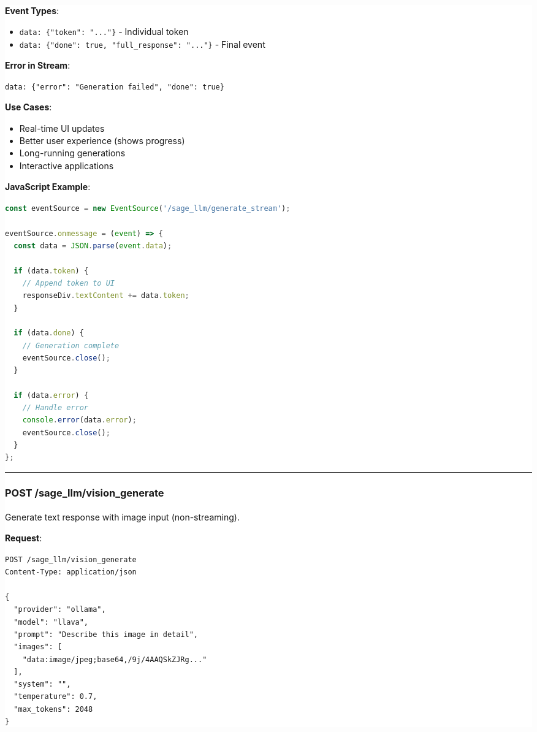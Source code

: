 **Event Types**:
- `data: {"token": "..."}` - Individual token
- `data: {"done": true, "full_response": "..."}` - Final event

**Error in Stream**:
```
data: {"error": "Generation failed", "done": true}
```

**Use Cases**:
- Real-time UI updates
- Better user experience (shows progress)
- Long-running generations
- Interactive applications

**JavaScript Example**:
```javascript
const eventSource = new EventSource('/sage_llm/generate_stream');

eventSource.onmessage = (event) => {
  const data = JSON.parse(event.data);
  
  if (data.token) {
    // Append token to UI
    responseDiv.textContent += data.token;
  }
  
  if (data.done) {
    // Generation complete
    eventSource.close();
  }
  
  if (data.error) {
    // Handle error
    console.error(data.error);
    eventSource.close();
  }
};
```

---

### POST /sage_llm/vision_generate

Generate text response with image input (non-streaming).

**Request**:
```http
POST /sage_llm/vision_generate
Content-Type: application/json

{
  "provider": "ollama",
  "model": "llava",
  "prompt": "Describe this image in detail",
  "images": [
    "data:image/jpeg;base64,/9j/4AAQSkZJRg..."
  ],
  "system": "",
  "temperature": 0.7,
  "max_tokens": 2048
}
```
